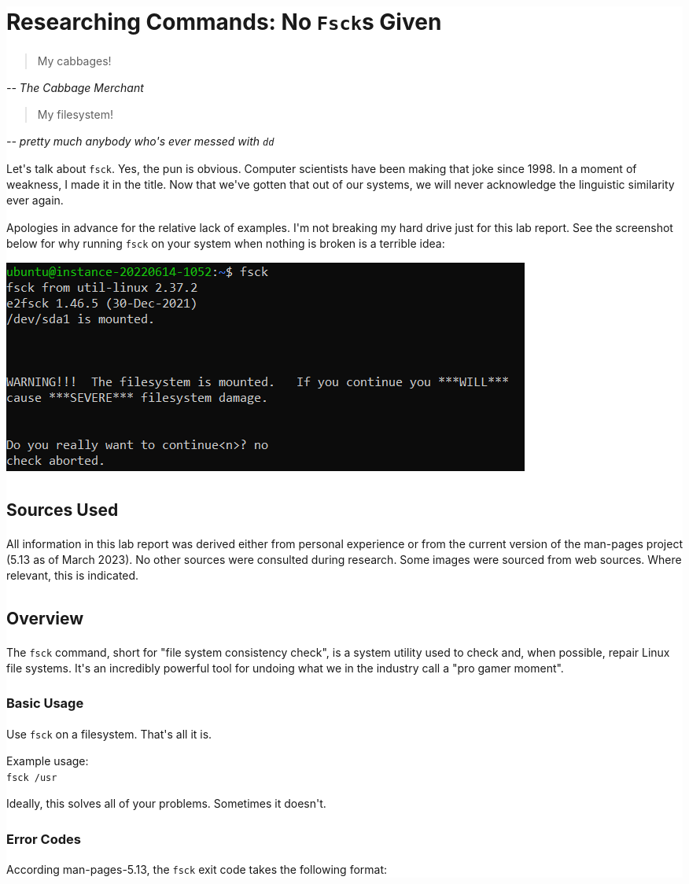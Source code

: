 # Researching Commands:   No `Fsck`s Given

> My cabbages!

*-- The Cabbage Merchant*

> My filesystem!

*-- pretty much anybody who's ever messed with `dd`*

Let's talk about `fsck`. Yes, the pun is obvious. Computer scientists have been making that joke since 1998. In a moment of weakness, I made it in the title. Now that we've gotten that out of our systems, we will never acknowledge the linguistic similarity ever again.

Apologies in advance for the relative lack of examples. I'm not breaking my hard drive just for this lab report. See the screenshot below for why running `fsck` on your system when nothing is broken is a terrible idea:  

![Lack of error message in nonexistent path](images/researching_commands_2/damage.png)

## Sources Used
All information in this lab report was derived either from personal experience or from the current version of the man-pages project (5.13 as of March 2023). No other sources were consulted during research. Some images were sourced from web sources. Where relevant, this is indicated.

## Overview
The `fsck` command, short for "file system consistency check", is a system utility used to check and, when possible, repair Linux file systems. It's an incredibly powerful tool for undoing what we in the industry call a "pro gamer moment".

### Basic Usage
Use `fsck` on a filesystem. That's all it is. 

Example usage:  
`fsck /usr`

Ideally, this solves all of your problems. Sometimes it doesn't.

### Error Codes
According man-pages-5.13, the `fsck` exit code takes the following format:  
